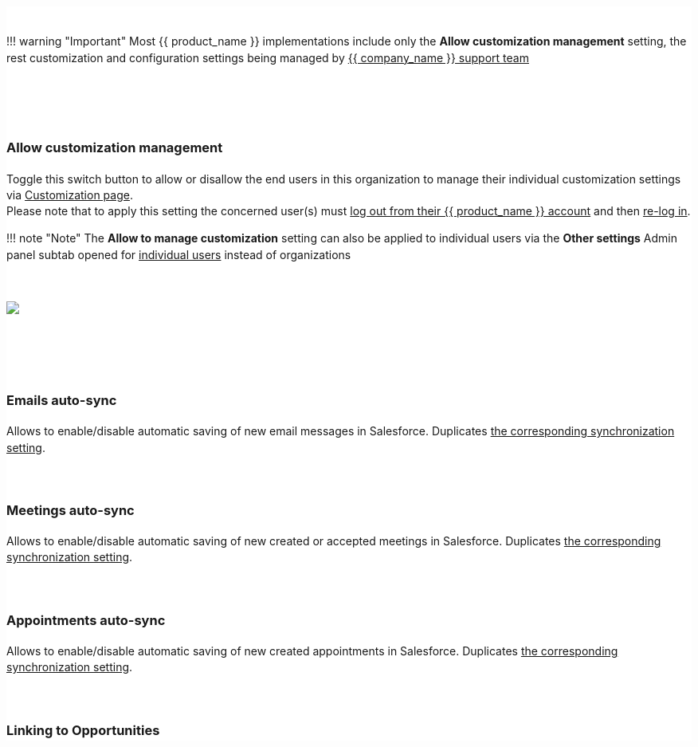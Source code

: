 &nbsp;

!!! warning "Important"
    Most {{ product_name }} implementations include only the **Allow customization management** setting, the rest customization and configuration settings being managed by [{{ company_name }} support team](mailto:support@revenuegrid.com)

&nbsp;

&nbsp;

### Allow customization management

Toggle this switch button to allow or disallow the end users in this organization to manage their individual customization settings via [Customization page](../Customization-Settings-Explained/).  
Please note that to apply this setting the concerned user(s) must [log out from their {{ product_name }} account](../How-to-Change-Email-Address-in-Your-Product-Account-Office-365/) and then [re-log in](../How-to-Install-and-Run-the-Solution-all-configurations/#ii_rg_email_sidebar_logon).

!!! note "Note"
    The **Allow to manage customization** setting can also be applied to individual users via the **Other settings** Admin panel subtab opened for [individual users](../Managing-Users-via-the-Solution-s-Admin-Panel/) instead of organizations

&nbsp;

<p><img src="../../assets/images/d33v4339jhl8k0cloudfrontnet/docs/assets/57398d2e903360669faf1f0a/images/5b99470f0428631d7a8b080a.png" class="minimized">
</p>

&nbsp;

&nbsp;

### Emails auto-sync

Allows to enable/disable automatic saving of new email messages in Salesforce. Duplicates [the corresponding synchronization setting](../Configuring-Activities-Synchronization-Settings/).  

&nbsp;

### Meetings auto-sync

Allows to enable/disable automatic saving of new created or accepted meetings in Salesforce. Duplicates [the corresponding synchronization setting](../Configuring-Activities-Synchronization-Settings/#automatic_syncing_of_calendar_items_events_autosharing).  

&nbsp;

### Appointments auto-sync

Allows to enable/disable automatic saving of new created appointments in Salesforce. Duplicates [the corresponding synchronization setting](../Configuring-Activities-Synchronization-Settings/#automatic_syncing_of_calendar_items_events_autosharing).

&nbsp;

### Linking to Opportunities

